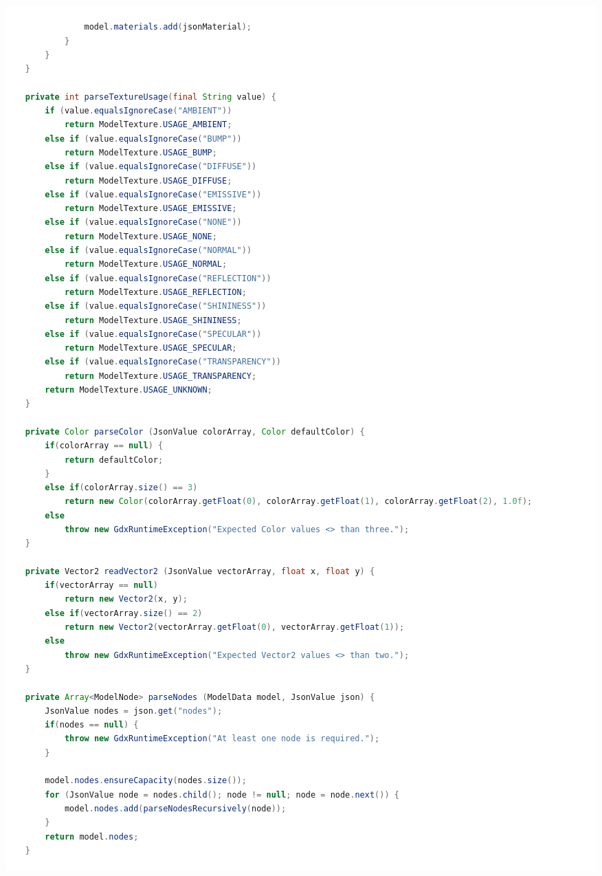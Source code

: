 ```java

				model.materials.add(jsonMaterial);
			}
		}
	}
	
	private int parseTextureUsage(final String value) {
		if (value.equalsIgnoreCase("AMBIENT"))
			return ModelTexture.USAGE_AMBIENT;
		else if (value.equalsIgnoreCase("BUMP"))
			return ModelTexture.USAGE_BUMP;
		else if (value.equalsIgnoreCase("DIFFUSE"))
			return ModelTexture.USAGE_DIFFUSE;
		else if (value.equalsIgnoreCase("EMISSIVE"))
			return ModelTexture.USAGE_EMISSIVE;
		else if (value.equalsIgnoreCase("NONE"))
			return ModelTexture.USAGE_NONE;
		else if (value.equalsIgnoreCase("NORMAL"))
			return ModelTexture.USAGE_NORMAL;
		else if (value.equalsIgnoreCase("REFLECTION"))
			return ModelTexture.USAGE_REFLECTION;
		else if (value.equalsIgnoreCase("SHININESS"))
			return ModelTexture.USAGE_SHININESS;
		else if (value.equalsIgnoreCase("SPECULAR"))
			return ModelTexture.USAGE_SPECULAR;
		else if (value.equalsIgnoreCase("TRANSPARENCY"))
			return ModelTexture.USAGE_TRANSPARENCY;
		return ModelTexture.USAGE_UNKNOWN;
	}

	private Color parseColor (JsonValue colorArray, Color defaultColor) {
		if(colorArray == null) {
			return defaultColor;
		}
		else if(colorArray.size() == 3)
			return new Color(colorArray.getFloat(0), colorArray.getFloat(1), colorArray.getFloat(2), 1.0f);
		else
			throw new GdxRuntimeException("Expected Color values <> than three.");
	}

	private Vector2 readVector2 (JsonValue vectorArray, float x, float y) {
		if(vectorArray == null)
			return new Vector2(x, y);
		else if(vectorArray.size() == 2)
			return new Vector2(vectorArray.getFloat(0), vectorArray.getFloat(1));
		else
			throw new GdxRuntimeException("Expected Vector2 values <> than two.");
	}

	private Array<ModelNode> parseNodes (ModelData model, JsonValue json) {
		JsonValue nodes = json.get("nodes");
		if(nodes == null) {
			throw new GdxRuntimeException("At least one node is required.");
		}
		
		model.nodes.ensureCapacity(nodes.size());
		for (JsonValue node = nodes.child(); node != null; node = node.next()) {
			model.nodes.add(parseNodesRecursively(node));
		}
		return model.nodes;
	}
	
```